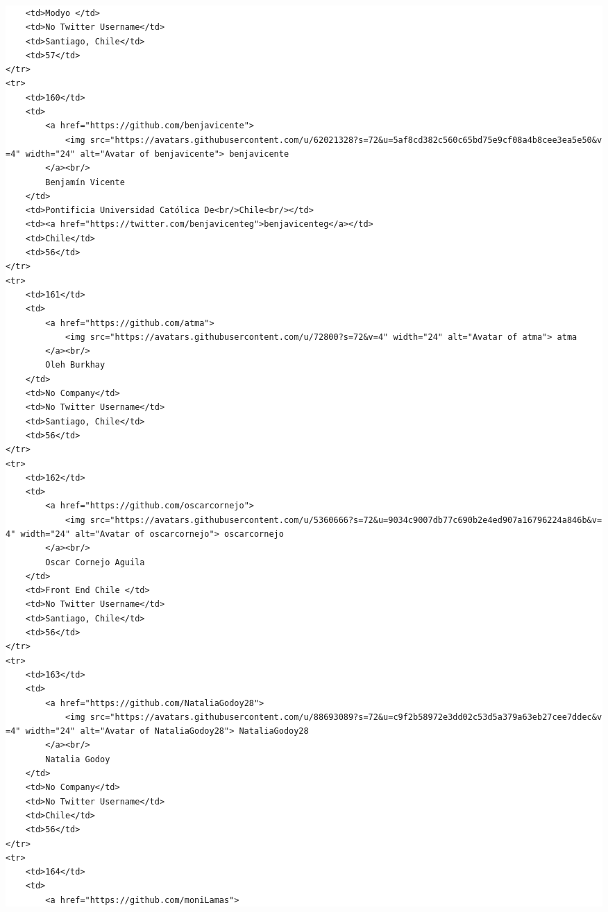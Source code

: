 		<td>Modyo </td>
		<td>No Twitter Username</td>
		<td>Santiago, Chile</td>
		<td>57</td>
	</tr>
	<tr>
		<td>160</td>
		<td>
			<a href="https://github.com/benjavicente">
				<img src="https://avatars.githubusercontent.com/u/62021328?s=72&u=5af8cd382c560c65bd75e9cf08a4b8cee3ea5e50&v=4" width="24" alt="Avatar of benjavicente"> benjavicente
			</a><br/>
			Benjamín Vicente
		</td>
		<td>Pontificia Universidad Católica De<br/>Chile<br/></td>
		<td><a href="https://twitter.com/benjavicenteg">benjavicenteg</a></td>
		<td>Chile</td>
		<td>56</td>
	</tr>
	<tr>
		<td>161</td>
		<td>
			<a href="https://github.com/atma">
				<img src="https://avatars.githubusercontent.com/u/72800?s=72&v=4" width="24" alt="Avatar of atma"> atma
			</a><br/>
			Oleh Burkhay
		</td>
		<td>No Company</td>
		<td>No Twitter Username</td>
		<td>Santiago, Chile</td>
		<td>56</td>
	</tr>
	<tr>
		<td>162</td>
		<td>
			<a href="https://github.com/oscarcornejo">
				<img src="https://avatars.githubusercontent.com/u/5360666?s=72&u=9034c9007db77c690b2e4ed907a16796224a846b&v=4" width="24" alt="Avatar of oscarcornejo"> oscarcornejo
			</a><br/>
			Oscar Cornejo Aguila
		</td>
		<td>Front End Chile </td>
		<td>No Twitter Username</td>
		<td>Santiago, Chile</td>
		<td>56</td>
	</tr>
	<tr>
		<td>163</td>
		<td>
			<a href="https://github.com/NataliaGodoy28">
				<img src="https://avatars.githubusercontent.com/u/88693089?s=72&u=c9f2b58972e3dd02c53d5a379a63eb27cee7ddec&v=4" width="24" alt="Avatar of NataliaGodoy28"> NataliaGodoy28
			</a><br/>
			Natalia Godoy 
		</td>
		<td>No Company</td>
		<td>No Twitter Username</td>
		<td>Chile</td>
		<td>56</td>
	</tr>
	<tr>
		<td>164</td>
		<td>
			<a href="https://github.com/moniLamas">